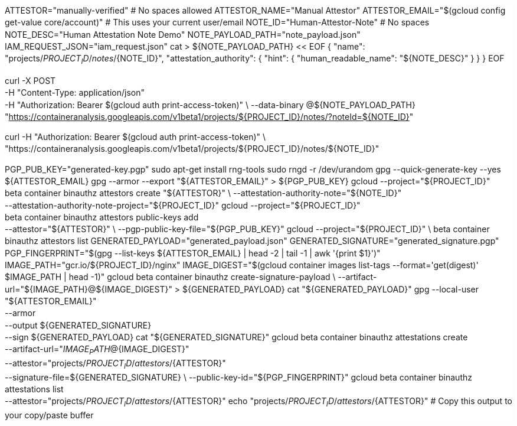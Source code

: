 
ATTESTOR="manually-verified" # No spaces allowed
ATTESTOR_NAME="Manual Attestor"
ATTESTOR_EMAIL="$(gcloud config get-value core/account)" # This uses your current user/email
NOTE_ID="Human-Attestor-Note" # No spaces
NOTE_DESC="Human Attestation Note Demo"
NOTE_PAYLOAD_PATH="note_payload.json"
IAM_REQUEST_JSON="iam_request.json"
cat > ${NOTE_PAYLOAD_PATH} << EOF
{
  "name": "projects/${PROJECT_ID}/notes/${NOTE_ID}",
  "attestation_authority": {
    "hint": {
      "human_readable_name": "${NOTE_DESC}"
    }
  }
}
EOF

curl -X POST \
    -H "Content-Type: application/json" \
    -H "Authorization: Bearer $(gcloud auth print-access-token)"  \
    --data-binary @${NOTE_PAYLOAD_PATH}  \
    "https://containeranalysis.googleapis.com/v1beta1/projects/${PROJECT_ID}/notes/?noteId=${NOTE_ID}"

curl -H "Authorization: Bearer $(gcloud auth print-access-token)"  \
    "https://containeranalysis.googleapis.com/v1beta1/projects/${PROJECT_ID}/notes/${NOTE_ID}"

PGP_PUB_KEY="generated-key.pgp"
sudo apt-get install rng-tools
sudo rngd -r /dev/urandom
gpg --quick-generate-key --yes ${ATTESTOR_EMAIL}
gpg --armor --export "${ATTESTOR_EMAIL}" > ${PGP_PUB_KEY}
gcloud --project="${PROJECT_ID}" \
    beta container binauthz attestors create "${ATTESTOR}" \
    --attestation-authority-note="${NOTE_ID}" \
    --attestation-authority-note-project="${PROJECT_ID}"
gcloud --project="${PROJECT_ID}" \
    beta container binauthz attestors public-keys add \
    --attestor="${ATTESTOR}" \
    --pgp-public-key-file="${PGP_PUB_KEY}"
gcloud --project="${PROJECT_ID}" \
    beta container binauthz attestors list
GENERATED_PAYLOAD="generated_payload.json"
GENERATED_SIGNATURE="generated_signature.pgp"
PGP_FINGERPRINT="$(gpg --list-keys ${ATTESTOR_EMAIL} | head -2 | tail -1 | awk '{print $1}')"
IMAGE_PATH="gcr.io/${PROJECT_ID}/nginx"
IMAGE_DIGEST="$(gcloud container images list-tags --format='get(digest)' $IMAGE_PATH | head -1)"
gcloud beta container binauthz create-signature-payload \
    --artifact-url="${IMAGE_PATH}@${IMAGE_DIGEST}" > ${GENERATED_PAYLOAD}
cat "${GENERATED_PAYLOAD}"
gpg --local-user "${ATTESTOR_EMAIL}" \
    --armor \
    --output ${GENERATED_SIGNATURE} \
    --sign ${GENERATED_PAYLOAD}
cat "${GENERATED_SIGNATURE}"
gcloud beta container binauthz attestations create \
    --artifact-url="${IMAGE_PATH}@${IMAGE_DIGEST}" \
    --attestor="projects/${PROJECT_ID}/attestors/${ATTESTOR}" \
    --signature-file=${GENERATED_SIGNATURE} \
    --public-key-id="${PGP_FINGERPRINT}"
gcloud beta container binauthz attestations list \
    --attestor="projects/${PROJECT_ID}/attestors/${ATTESTOR}"
echo "projects/${PROJECT_ID}/attestors/${ATTESTOR}" # Copy this output to your copy/paste buffer

